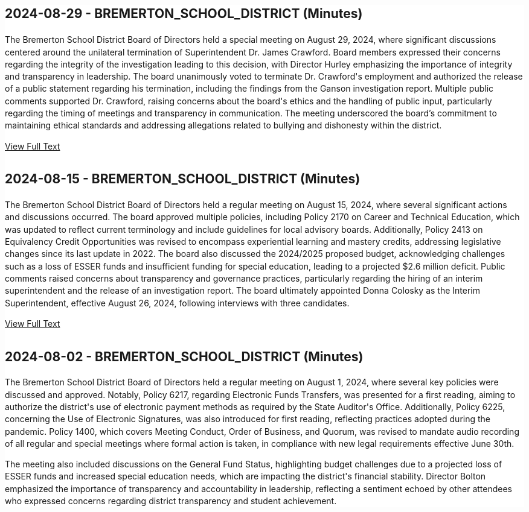 ## 2024-08-29 - BREMERTON_SCHOOL_DISTRICT (Minutes)

The Bremerton School District Board of Directors held a special meeting on August 29, 2024, where significant discussions centered around the unilateral termination of Superintendent Dr. James Crawford. Board members expressed their concerns regarding the integrity of the investigation leading to this decision, with Director Hurley emphasizing the importance of integrity and transparency in leadership. The board unanimously voted to terminate Dr. Crawford's employment and authorized the release of a public statement regarding his termination, including the findings from the Ganson investigation report. Multiple public comments supported Dr. Crawford, raising concerns about the board's ethics and the handling of public input, particularly regarding the timing of meetings and transparency in communication. The meeting underscored the board’s commitment to maintaining ethical standards and addressing allegations related to bullying and dishonesty within the district.

[View Full Text](https://raw.githubusercontent.com/VoronoiPerspectives/WashingtonStateSchoolBoardExplorer/refs/heads/main/data/countries/usa/states/wa/counties/kitsap/school_boards/bremerton_school_district/2024/2024-08-29-minutes.txt)

## 2024-08-15 - BREMERTON_SCHOOL_DISTRICT (Minutes)

The Bremerton School District Board of Directors held a regular meeting on August 15, 2024, where several significant actions and discussions occurred. The board approved multiple policies, including Policy 2170 on Career and Technical Education, which was updated to reflect current terminology and include guidelines for local advisory boards. Additionally, Policy 2413 on Equivalency Credit Opportunities was revised to encompass experiential learning and mastery credits, addressing legislative changes since its last update in 2022. The board also discussed the 2024/2025 proposed budget, acknowledging challenges such as a loss of ESSER funds and insufficient funding for special education, leading to a projected $2.6 million deficit. Public comments raised concerns about transparency and governance practices, particularly regarding the hiring of an interim superintendent and the release of an investigation report. The board ultimately appointed Donna Colosky as the Interim Superintendent, effective August 26, 2024, following interviews with three candidates.

[View Full Text](https://raw.githubusercontent.com/VoronoiPerspectives/WashingtonStateSchoolBoardExplorer/refs/heads/main/data/countries/usa/states/wa/counties/kitsap/school_boards/bremerton_school_district/2024/2024-08-15-minutes.txt)

## 2024-08-02 - BREMERTON_SCHOOL_DISTRICT (Minutes)

The Bremerton School District Board of Directors held a regular meeting on August 1, 2024, where several key policies were discussed and approved. Notably, Policy 6217, regarding Electronic Funds Transfers, was presented for a first reading, aiming to authorize the district's use of electronic payment methods as required by the State Auditor's Office. Additionally, Policy 6225, concerning the Use of Electronic Signatures, was also introduced for first reading, reflecting practices adopted during the pandemic. Policy 1400, which covers Meeting Conduct, Order of Business, and Quorum, was revised to mandate audio recording of all regular and special meetings where formal action is taken, in compliance with new legal requirements effective June 30th. 

The meeting also included discussions on the General Fund Status, highlighting budget challenges due to a projected loss of ESSER funds and increased special education needs, which are impacting the district's financial stability. Director Bolton emphasized the importance of transparency and accountability in leadership, reflecting a sentiment echoed by other attendees who expressed concerns regarding district transparency and student achievement.
